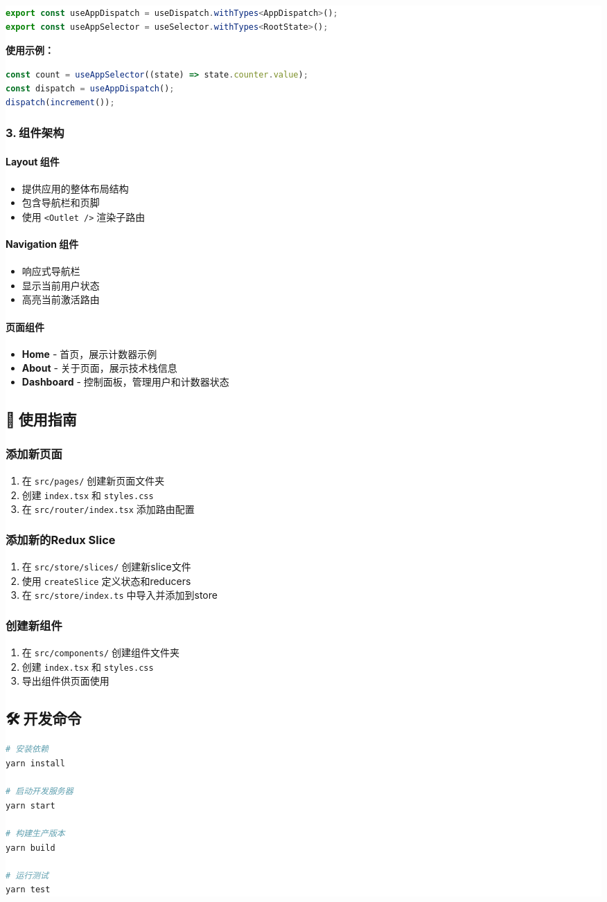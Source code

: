 ```typescript
export const useAppDispatch = useDispatch.withTypes<AppDispatch>();
export const useAppSelector = useSelector.withTypes<RootState>();
```

**使用示例：**
```typescript
const count = useAppSelector((state) => state.counter.value);
const dispatch = useAppDispatch();
dispatch(increment());
```

### 3. 组件架构

#### Layout 组件
- 提供应用的整体布局结构
- 包含导航栏和页脚
- 使用 `<Outlet />` 渲染子路由

#### Navigation 组件
- 响应式导航栏
- 显示当前用户状态
- 高亮当前激活路由

#### 页面组件
- **Home** - 首页，展示计数器示例
- **About** - 关于页面，展示技术栈信息
- **Dashboard** - 控制面板，管理用户和计数器状态

## 🎯 使用指南

### 添加新页面

1. 在 `src/pages/` 创建新页面文件夹
2. 创建 `index.tsx` 和 `styles.css`
3. 在 `src/router/index.tsx` 添加路由配置

### 添加新的Redux Slice

1. 在 `src/store/slices/` 创建新slice文件
2. 使用 `createSlice` 定义状态和reducers
3. 在 `src/store/index.ts` 中导入并添加到store

### 创建新组件

1. 在 `src/components/` 创建组件文件夹
2. 创建 `index.tsx` 和 `styles.css`
3. 导出组件供页面使用

## 🛠️ 开发命令

```bash
# 安装依赖
yarn install

# 启动开发服务器
yarn start

# 构建生产版本
yarn build

# 运行测试
yarn test
```
